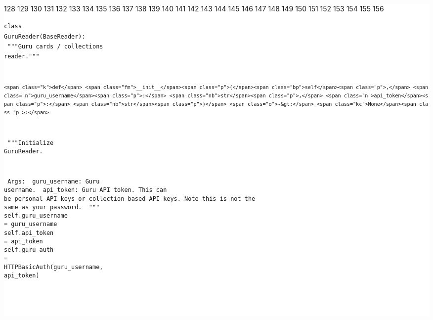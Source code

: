 <span class="normal">128</span>
<span class="normal">129</span>
<span class="normal">130</span>
<span class="normal">131</span>
<span class="normal">132</span>
<span class="normal">133</span>
<span class="normal">134</span>
<span class="normal">135</span>
<span class="normal">136</span>
<span class="normal">137</span>
<span class="normal">138</span>
<span class="normal">139</span>
<span class="normal">140</span>
<span class="normal">141</span>
<span class="normal">142</span>
<span class="normal">143</span>
<span class="normal">144</span>
<span class="normal">145</span>
<span class="normal">146</span>
<span class="normal">147</span>
<span class="normal">148</span>
<span class="normal">149</span>
<span class="normal">150</span>
<span class="normal">151</span>
<span class="normal">152</span>
<span class="normal">153</span>
<span class="normal">154</span>
<span class="normal">155</span>
<span class="normal">156</span></pre></div></td><td class="code"><div><pre><span></span><code><span class="k">class</span> <span class="nc">GuruReader</span><span class="p">(</span><span class="n">BaseReader</span><span class="p">):</span>
<span class="w">    </span><span class="sd">"""Guru cards / collections reader."""</span>

    <span class="k">def</span> <span class="fm">__init__</span><span class="p">(</span><span class="bp">self</span><span class="p">,</span> <span class="n">guru_username</span><span class="p">:</span> <span class="nb">str</span><span class="p">,</span> <span class="n">api_token</span><span class="p">:</span> <span class="nb">str</span><span class="p">)</span> <span class="o">-&gt;</span> <span class="kc">None</span><span class="p">:</span>
<span class="w">        </span><span class="sd">"""Initialize GuruReader.</span>

<span class="sd">        Args:</span>
<span class="sd">            guru_username: Guru username.</span>
<span class="sd">            api_token: Guru API token. This can be personal API keys or collection based API keys. Note this is not the same as your password.</span>
<span class="sd">        """</span>
        <span class="bp">self</span><span class="o">.</span><span class="n">guru_username</span> <span class="o">=</span> <span class="n">guru_username</span>
        <span class="bp">self</span><span class="o">.</span><span class="n">api_token</span> <span class="o">=</span> <span class="n">api_token</span>
        <span class="bp">self</span><span class="o">.</span><span class="n">guru_auth</span> <span class="o">=</span> <span class="n">HTTPBasicAuth</span><span class="p">(</span><span class="n">guru_username</span><span class="p">,</span> <span class="n">api_token</span><span class="p">)</span>
